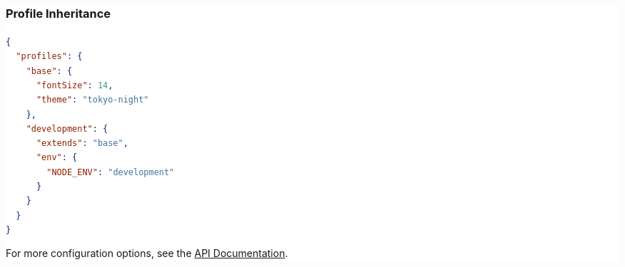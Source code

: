 ### Profile Inheritance
```json
{
  "profiles": {
    "base": {
      "fontSize": 14,
      "theme": "tokyo-night"
    },
    "development": {
      "extends": "base",
      "env": {
        "NODE_ENV": "development"
      }
    }
  }
}
```

For more configuration options, see the [API Documentation](./API.md).